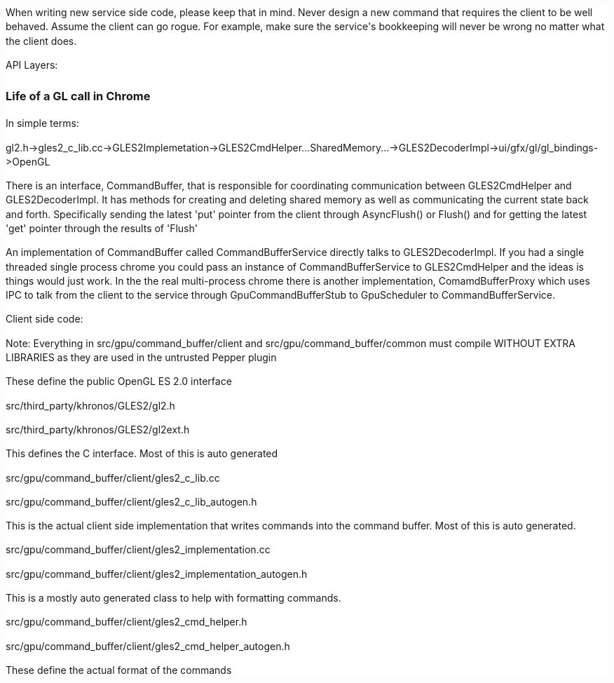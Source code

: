 When writing new service side code, please keep that in mind. Never design a new
command that requires the client to be well behaved. Assume the client can go
rogue. For example, make sure the service's bookkeeping will never be wrong no
matter what the client does.

API Layers:

### Life of a GL call in Chrome

In simple terms:

gl2.h-&gt;gles2_c_lib.cc-&gt;GLES2Implemetation-&gt;GLES2CmdHelper...SharedMemory...-&gt;GLES2DecoderImpl-&gt;ui/gfx/gl/gl_bindings-&gt;OpenGL

There is an interface, CommandBuffer, that is responsible for coordinating
communication between GLES2CmdHelper and GLES2DecoderImpl. It has methods for
creating and deleting shared memory as well as communicating the current state
back and forth. Specifically sending the latest 'put' pointer from the client
through AsyncFlush() or Flush() and for getting the latest 'get' pointer through
the results of 'Flush'

An implementation of CommandBuffer called CommandBufferService directly talks to
GLES2DecoderImpl. If you had a single threaded single process chrome you could
pass an instance of CommandBufferService to GLES2CmdHelper and the ideas is
things would just work. In the the real multi-process chrome there is another
implementation, ComamdBufferProxy which uses IPC to talk from the client to the
service through GpuCommandBufferStub to GpuScheduler to CommandBufferService.

Client side code:

Note: Everything in src/gpu/command_buffer/client and
src/gpu/command_buffer/common must compile WITHOUT EXTRA LIBRARIES as they are
used in the untrusted Pepper plugin

These define the public OpenGL ES 2.0 interface

src/third_party/khronos/GLES2/gl2.h

src/third_party/khronos/GLES2/gl2ext.h

This defines the C interface. Most of this is auto generated

src/gpu/command_buffer/client/gles2_c_lib.cc

src/gpu/command_buffer/client/gles2_c_lib_autogen.h

This is the actual client side implementation that writes commands into the
command buffer. Most of this is auto generated.

src/gpu/command_buffer/client/gles2_implementation.cc

src/gpu/command_buffer/client/gles2_implementation_autogen.h

This is a mostly auto generated class to help with formatting commands.

src/gpu/command_buffer/client/gles2_cmd_helper.h

src/gpu/command_buffer/client/gles2_cmd_helper_autogen.h

These define the actual format of the commands
